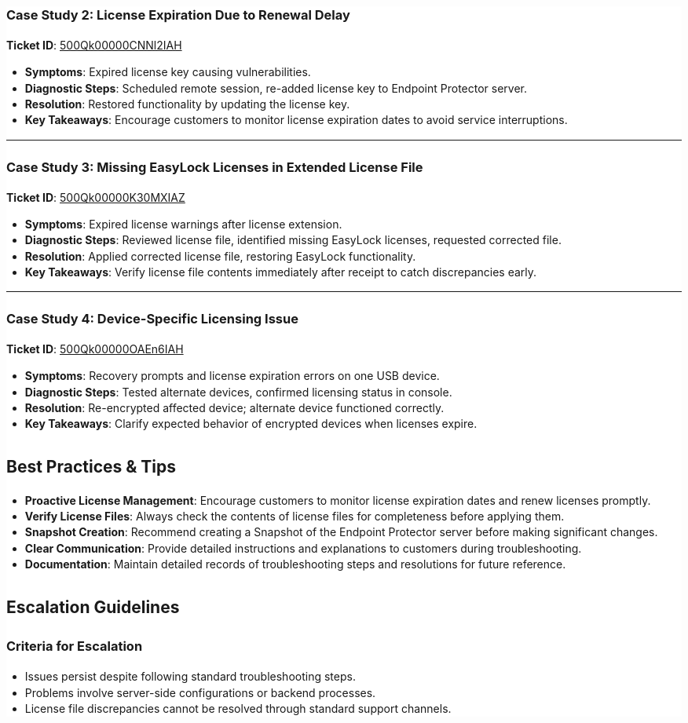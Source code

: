 
### Case Study 2: License Expiration Due to Renewal Delay  
**Ticket ID**: [500Qk00000CNNl2IAH](https://nwxcorp.lightning.force.com/lightning/r/Case/500Qk00000CNNl2IAH/view)  
- **Symptoms**: Expired license key causing vulnerabilities.  
- **Diagnostic Steps**: Scheduled remote session, re-added license key to Endpoint Protector server.  
- **Resolution**: Restored functionality by updating the license key.  
- **Key Takeaways**: Encourage customers to monitor license expiration dates to avoid service interruptions.  

---

### Case Study 3: Missing EasyLock Licenses in Extended License File  
**Ticket ID**: [500Qk00000K30MXIAZ](https://nwxcorp.lightning.force.com/lightning/r/Case/500Qk00000K30MXIAZ/view)  
- **Symptoms**: Expired license warnings after license extension.  
- **Diagnostic Steps**: Reviewed license file, identified missing EasyLock licenses, requested corrected file.  
- **Resolution**: Applied corrected license file, restoring EasyLock functionality.  
- **Key Takeaways**: Verify license file contents immediately after receipt to catch discrepancies early.  

---

### Case Study 4: Device-Specific Licensing Issue  
**Ticket ID**: [500Qk00000OAEn6IAH](https://nwxcorp.lightning.force.com/lightning/r/Case/500Qk00000OAEn6IAH/view)  
- **Symptoms**: Recovery prompts and license expiration errors on one USB device.  
- **Diagnostic Steps**: Tested alternate devices, confirmed licensing status in console.  
- **Resolution**: Re-encrypted affected device; alternate device functioned correctly.  
- **Key Takeaways**: Clarify expected behavior of encrypted devices when licenses expire.  

## Best Practices & Tips

- **Proactive License Management**: Encourage customers to monitor license expiration dates and renew licenses promptly.
- **Verify License Files**: Always check the contents of license files for completeness before applying them.
- **Snapshot Creation**: Recommend creating a Snapshot of the Endpoint Protector server before making significant changes.
- **Clear Communication**: Provide detailed instructions and explanations to customers during troubleshooting.
- **Documentation**: Maintain detailed records of troubleshooting steps and resolutions for future reference.

## Escalation Guidelines

### Criteria for Escalation
- Issues persist despite following standard troubleshooting steps.
- Problems involve server-side configurations or backend processes.
- License file discrepancies cannot be resolved through standard support channels.
